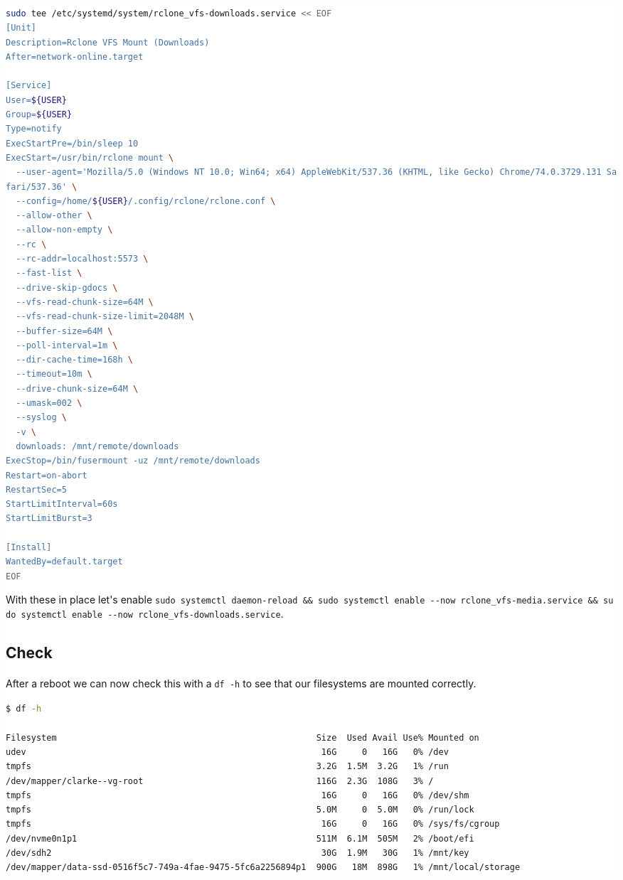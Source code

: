 ```bash
sudo tee /etc/systemd/system/rclone_vfs-downloads.service << EOF
[Unit]
Description=Rclone VFS Mount (Downloads)
After=network-online.target

[Service]
User=${USER}
Group=${USER}
Type=notify
ExecStartPre=/bin/sleep 10
ExecStart=/usr/bin/rclone mount \
  --user-agent='Mozilla/5.0 (Windows NT 10.0; Win64; x64) AppleWebKit/537.36 (KHTML, like Gecko) Chrome/74.0.3729.131 Safari/537.36' \
  --config=/home/${USER}/.config/rclone/rclone.conf \
  --allow-other \
  --allow-non-empty \
  --rc \
  --rc-addr=localhost:5573 \
  --fast-list \
  --drive-skip-gdocs \
  --vfs-read-chunk-size=64M \
  --vfs-read-chunk-size-limit=2048M \
  --buffer-size=64M \
  --poll-interval=1m \
  --dir-cache-time=168h \
  --timeout=10m \
  --drive-chunk-size=64M \
  --umask=002 \
  --syslog \
  -v \
  downloads: /mnt/remote/downloads
ExecStop=/bin/fusermount -uz /mnt/remote/downloads
Restart=on-abort
RestartSec=5
StartLimitInterval=60s
StartLimitBurst=3

[Install]
WantedBy=default.target
EOF
```

With these in place let's enable `sudo systemctl daemon-reload && sudo systemctl enable --now rclone_vfs-media.service && sudo systemctl enable --now rclone_vfs-downloads.service`.

## Check
After a reboot we can now check this with a `df -h` to see that our filesystems are mounted correctly.

```bash
$ df -h

Filesystem                                                   Size  Used Avail Use% Mounted on
udev                                                          16G     0   16G   0% /dev
tmpfs                                                        3.2G  1.5M  3.2G   1% /run
/dev/mapper/clarke--vg-root                                  116G  2.3G  108G   3% /
tmpfs                                                         16G     0   16G   0% /dev/shm
tmpfs                                                        5.0M     0  5.0M   0% /run/lock
tmpfs                                                         16G     0   16G   0% /sys/fs/cgroup
/dev/nvme0n1p1                                               511M  6.1M  505M   2% /boot/efi
/dev/sdh2                                                     30G  1.9M   30G   1% /mnt/key
/dev/mapper/data-ssd-0516f5c7-749a-4fae-9475-5fc6a2256894p1  900G   18M  898G   1% /mnt/local/storage
```